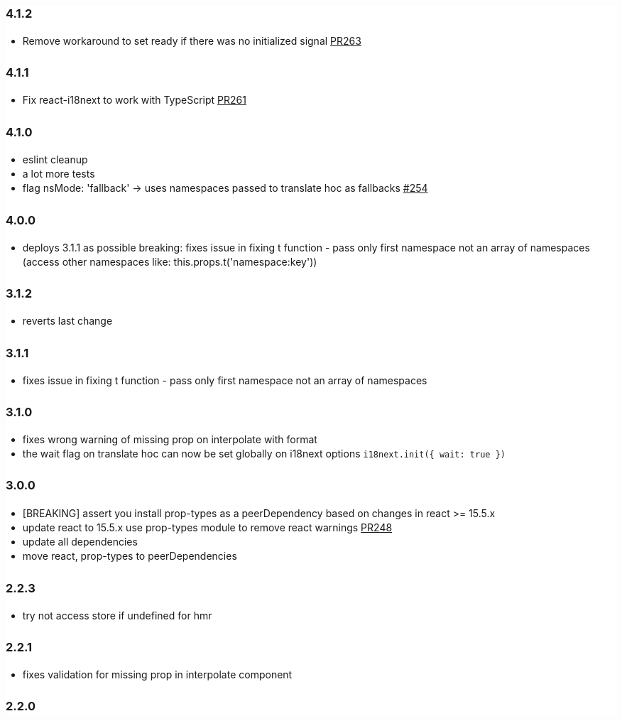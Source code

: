 ### 4.1.2

- Remove workaround to set ready if there was no initialized signal [PR263](https://github.com/i18next/react-i18next/pull/263)

### 4.1.1

- Fix react-i18next to work with TypeScript [PR261](https://github.com/i18next/react-i18next/pull/261)

### 4.1.0

- eslint cleanup
- a lot more tests
- flag nsMode: 'fallback' -> uses namespaces passed to translate hoc as fallbacks [#254](https://github.com/i18next/react-i18next/issues/254)

### 4.0.0

- deploys 3.1.1 as possible breaking: fixes issue in fixing t function - pass only first namespace not an array of namespaces (access other namespaces like: this.props.t('namespace:key'))

### 3.1.2

- reverts last change

### 3.1.1

- fixes issue in fixing t function - pass only first namespace not an array of namespaces

### 3.1.0

- fixes wrong warning of missing prop on interpolate with format
- the wait flag on translate hoc can now be set globally on i18next options `i18next.init({ wait: true })`

### 3.0.0

- [BREAKING] assert you install prop-types as a peerDependency based on changes in react >= 15.5.x
- update react to 15.5.x use prop-types module to remove react warnings [PR248](https://github.com/i18next/react-i18next/pull/248)
- update all dependencies
- move react, prop-types to peerDependencies

### 2.2.3

- try not access store if undefined for hmr

### 2.2.1

- fixes validation for missing prop in interpolate component

### 2.2.0
